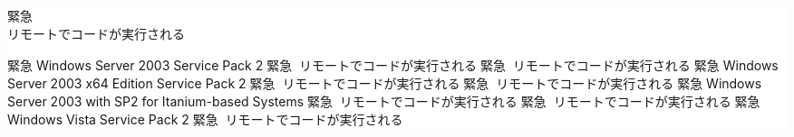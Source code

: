 緊急   
リモートでコードが実行される
</td>
<td style="border:1px solid black;">
緊急
</td>
</tr>
<tr>
<td style="border:1px solid black;">
Windows Server 2003 Service Pack 2
</td>
<td style="border:1px solid black;">
緊急   
リモートでコードが実行される
</td>
<td style="border:1px solid black;">
緊急   
リモートでコードが実行される
</td>
<td style="border:1px solid black;">
緊急
</td>
</tr>
<tr class="alternateRow">
<td style="border:1px solid black;">
Windows Server 2003 x64 Edition Service Pack 2
</td>
<td style="border:1px solid black;">
緊急   
リモートでコードが実行される
</td>
<td style="border:1px solid black;">
緊急   
リモートでコードが実行される
</td>
<td style="border:1px solid black;">
緊急
</td>
</tr>
<tr>
<td style="border:1px solid black;">
Windows Server 2003 with SP2 for Itanium-based Systems
</td>
<td style="border:1px solid black;">
緊急   
リモートでコードが実行される
</td>
<td style="border:1px solid black;">
緊急   
リモートでコードが実行される
</td>
<td style="border:1px solid black;">
緊急
</td>
</tr>
<tr class="alternateRow">
<td style="border:1px solid black;">
Windows Vista Service Pack 2
</td>
<td style="border:1px solid black;">
緊急   
リモートでコードが実行される
</td>
<td style="border:1px solid black;">